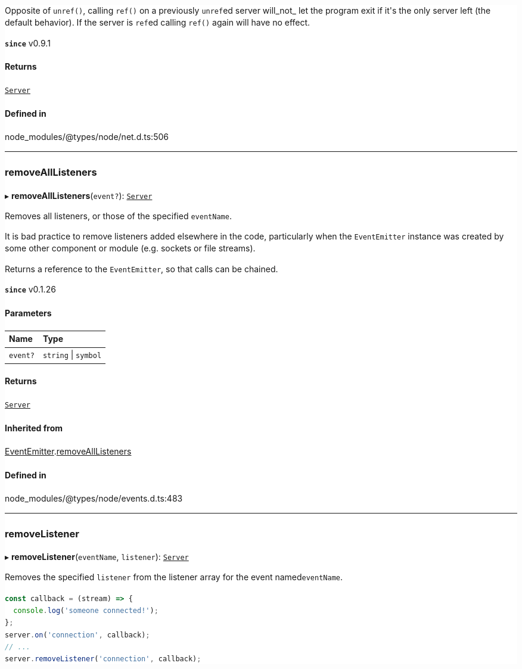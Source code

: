 Opposite of `unref()`, calling `ref()` on a previously `unref`ed server will_not_ let the program exit if it's the only server left (the default behavior).
If the server is `ref`ed calling `ref()` again will have no effect.

**`since`** v0.9.1

#### Returns

[`Server`](internal_.Server-1.md)

#### Defined in

node_modules/@types/node/net.d.ts:506

___

### removeAllListeners

▸ **removeAllListeners**(`event?`): [`Server`](internal_.Server-1.md)

Removes all listeners, or those of the specified `eventName`.

It is bad practice to remove listeners added elsewhere in the code,
particularly when the `EventEmitter` instance was created by some other
component or module (e.g. sockets or file streams).

Returns a reference to the `EventEmitter`, so that calls can be chained.

**`since`** v0.1.26

#### Parameters

| Name | Type |
| :------ | :------ |
| `event?` | `string` \| `symbol` |

#### Returns

[`Server`](internal_.Server-1.md)

#### Inherited from

[EventEmitter](internal_.EventEmitter-1.md).[removeAllListeners](internal_.EventEmitter-1.md#removealllisteners)

#### Defined in

node_modules/@types/node/events.d.ts:483

___

### removeListener

▸ **removeListener**(`eventName`, `listener`): [`Server`](internal_.Server-1.md)

Removes the specified `listener` from the listener array for the event named`eventName`.

```js
const callback = (stream) => {
  console.log('someone connected!');
};
server.on('connection', callback);
// ...
server.removeListener('connection', callback);
```
